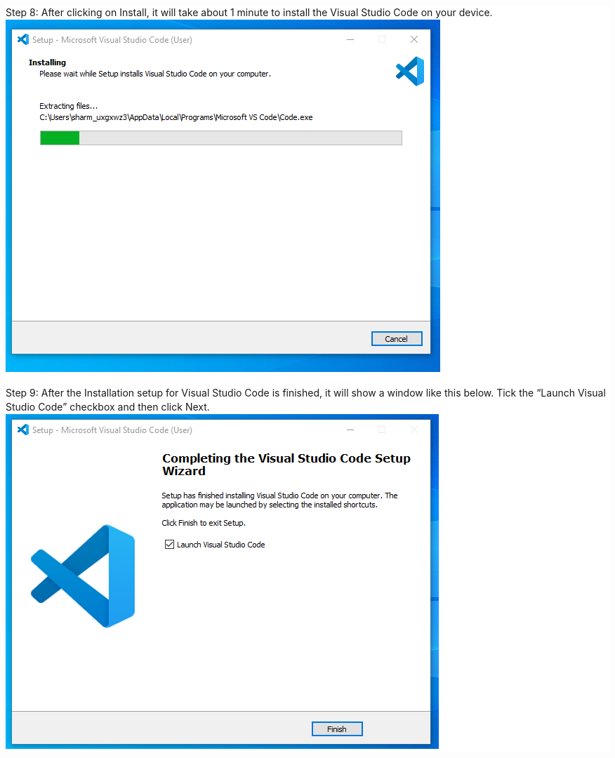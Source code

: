 Step 8: After clicking on Install, it will take about 1 minute to install the Visual Studio Code on your device.
![alt text](pic21.png)

Step 9: After the Installation setup for Visual Studio Code is finished, it will show a window like this below. Tick the “Launch Visual Studio Code” checkbox and then click Next.
![alt text](pic22.png)
